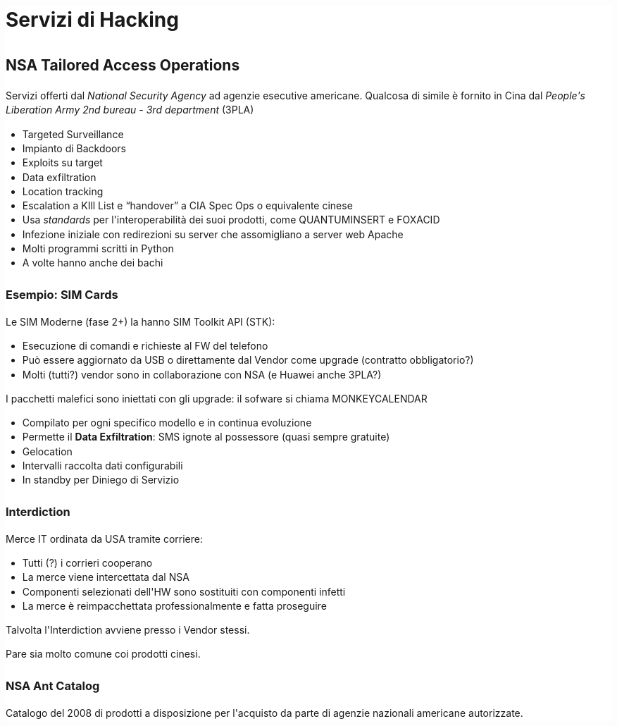 # Servizi di Hacking

## NSA Tailored Access Operations

Servizi offerti dal _National Security Agency_ ad agenzie esecutive americane.
Qualcosa di simile è fornito in Cina dal _People's Liberation Army 2nd bureau - 3rd department_ (3PLA)

* Targeted Surveillance
* Impianto di Backdoors
* Exploits su target
* Data exfiltration
* Location tracking
* Escalation a KIll List e “handover” a CIA Spec Ops o equivalente cinese
* Usa _standards_ per l'interoperabilità dei suoi prodotti, come QUANTUMINSERT e FOXACID
* Infezione iniziale con redirezioni su server che assomigliano a server web Apache
* Molti programmi scritti in Python
* A volte hanno anche dei bachi

### Esempio: SIM Cards

Le SIM Moderne (fase 2+) la hanno SIM Toolkit API (STK):

* Esecuzione di comandi e richieste al FW del telefono
* Può essere aggiornato da USB o direttamente dal Vendor come upgrade (contratto obbligatorio?)
* Molti (tutti?) vendor sono in collaborazione con NSA (e Huawei anche 3PLA?)

I pacchetti malefici sono iniettati con gli upgrade: il sofware si chiama MONKEYCALENDAR

* Compilato per ogni specifico modello e in continua evoluzione
* Permette il **Data Exfiltration**: SMS ignote al possessore (quasi sempre gratuite)
* Gelocation
* Intervalli raccolta dati configurabili
* In standby per Diniego di Servizio

### Interdiction

Merce IT ordinata da USA tramite corriere:

* Tutti (?) i corrieri cooperano
* La merce viene intercettata dal NSA
* Componenti selezionati dell'HW sono sostituiti con componenti infetti
* La merce è reimpacchettata professionalmente e fatta proseguire

Talvolta l'Interdiction avviene presso i Vendor stessi.

Pare sia molto comune coi prodotti cinesi.

### NSA Ant Catalog

Catalogo del 2008 di prodotti a disposizione per l'acquisto da parte di agenzie nazionali americane autorizzate.
